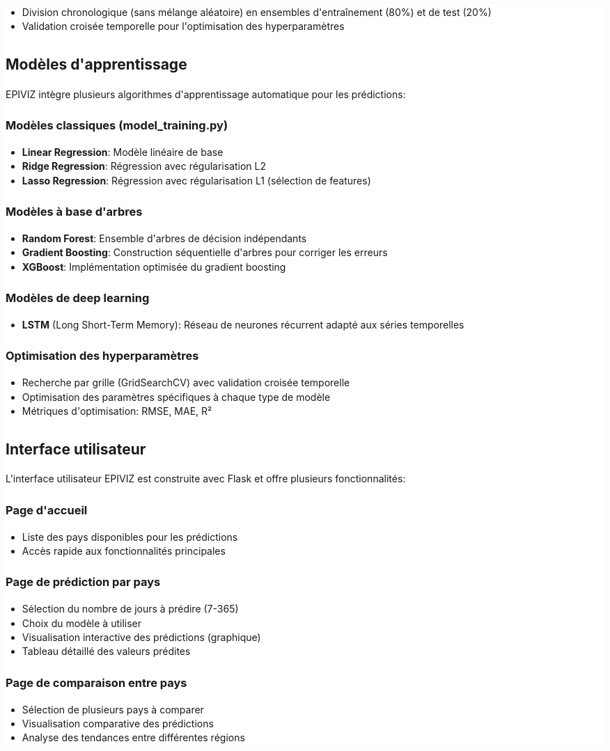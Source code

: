 - Division chronologique (sans mélange aléatoire) en ensembles d'entraînement (80%) et de test (20%)
- Validation croisée temporelle pour l'optimisation des hyperparamètres

## Modèles d'apprentissage

EPIVIZ intègre plusieurs algorithmes d'apprentissage automatique pour les prédictions:

### Modèles classiques (model_training.py)

- **Linear Regression**: Modèle linéaire de base
- **Ridge Regression**: Régression avec régularisation L2
- **Lasso Regression**: Régression avec régularisation L1 (sélection de features)

### Modèles à base d'arbres

- **Random Forest**: Ensemble d'arbres de décision indépendants
- **Gradient Boosting**: Construction séquentielle d'arbres pour corriger les erreurs
- **XGBoost**: Implémentation optimisée du gradient boosting

### Modèles de deep learning

- **LSTM** (Long Short-Term Memory): Réseau de neurones récurrent adapté aux séries temporelles

### Optimisation des hyperparamètres

- Recherche par grille (GridSearchCV) avec validation croisée temporelle
- Optimisation des paramètres spécifiques à chaque type de modèle
- Métriques d'optimisation: RMSE, MAE, R²

## Interface utilisateur

L'interface utilisateur EPIVIZ est construite avec Flask et offre plusieurs fonctionnalités:

### Page d'accueil

- Liste des pays disponibles pour les prédictions
- Accès rapide aux fonctionnalités principales

### Page de prédiction par pays

- Sélection du nombre de jours à prédire (7-365)
- Choix du modèle à utiliser
- Visualisation interactive des prédictions (graphique)
- Tableau détaillé des valeurs prédites

### Page de comparaison entre pays

- Sélection de plusieurs pays à comparer
- Visualisation comparative des prédictions
- Analyse des tendances entre différentes régions
